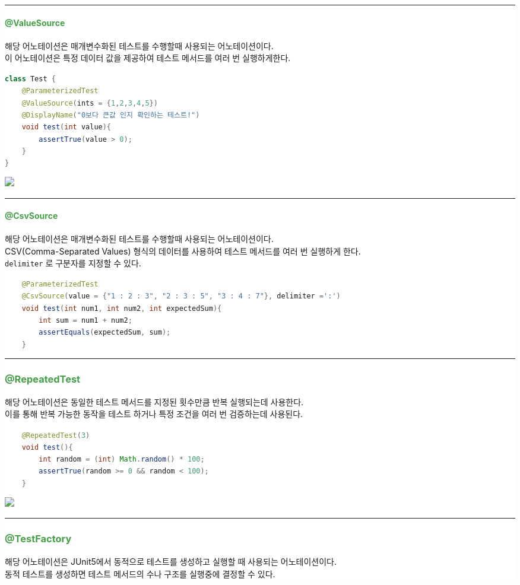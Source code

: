<hr>

#### <font color="#43A047">@ValueSource</font>

해당 어노테이션은 매개변수화된 테스트를 수행할때 사용되는 어노테이션이다.   
이 어노테이션은 특정 데이터 값을 제공하여 테스트 메서드를 여러 번 실행하게한다.
```java
class Test {
    @ParameterizedTest
    @ValueSource(ints = {1,2,3,4,5})
    @DisplayName("0보다 큰값 인지 확인하는 테스트!")
    void test(int value){
        assertTrue(value > 0);
    }
}
```
![](../../../../assets/img/2023-11-02-13-30-53.png)

<hr>

#### <font color="#43A047">@CsvSource</font>

해당 어노테이션은 매개변수화된 테스트를 수행할때 사용되는 어노테이션이다.   
CSV(Comma-Separated Values) 형식의 데이터를 사용하여 테스트 메서드를 여러 번 실행하게 한다.   
`delimiter` 로 구분자를 지정할 수 있다.

```java
    @ParameterizedTest
    @CsvSource(value = {"1 : 2 : 3", "2 : 3 : 5", "3 : 4 : 7"}, delimiter =':')
    void test(int num1, int num2, int expectedSum){
        int sum = num1 + num2;
        assertEquals(expectedSum, sum);
    }
```
<hr>

### <font color="#43A047">@RepeatedTest</font>

해당 어노테이션은 동일한 테스트 메서드를 지정된 횟수만큼 반복 실행되는데 사용한다.   
이를 통해 반복 가능한 동작을 테스트 하거나 특정 조건을 여러 번 검증하는데 사용된다.
```java
    @RepeatedTest(3)
    void test(){
        int random = (int) Math.random() * 100;
        assertTrue(random >= 0 && random < 100);
    }
```
![](../../../../assets/img/2023-11-02-13-38-09.png)

<hr>

### <font color="#43A047">@TestFactory</font>

해당 어노테이션은 JUnit5에서 동적으로 테스트를 생성하고 실행할 때 사용되는 어노테이션이다.   
동적 테스트를 생성하면 테스트 메서드의 수나 구조를 실행중에 결정할 수 있다.
